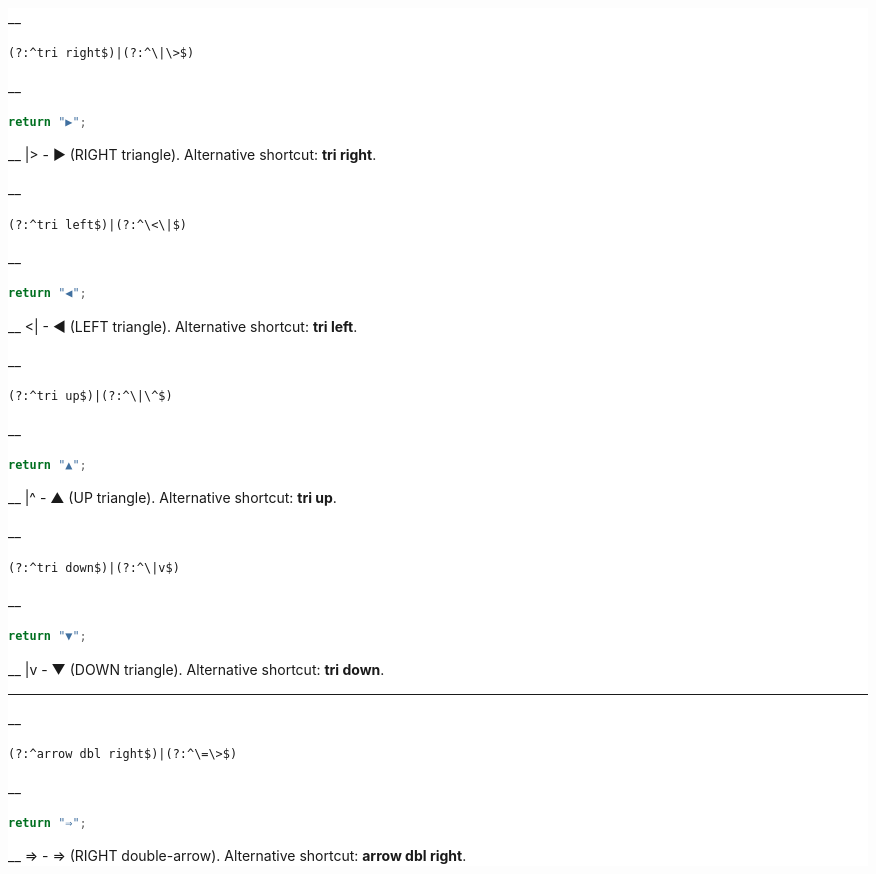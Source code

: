 
__
```
(?:^tri right$)|(?:^\|\>$)
```
__
```js
return "▶";
```
__
 |> - ▶ (RIGHT triangle).
        Alternative shortcut: __tri right__.


__
```
(?:^tri left$)|(?:^\<\|$)
```
__
```js
return "◀";
```
__
<| - ◀ (LEFT triangle).
        Alternative shortcut: __tri left__.


__
```
(?:^tri up$)|(?:^\|\^$)
```
__
```js
return "▲";
```
__
|^ - ▲ (UP triangle).
        Alternative shortcut: __tri up__.


__
```
(?:^tri down$)|(?:^\|v$)
```
__
```js
return "▼";
```
__
|v - ▼ (DOWN triangle).
        Alternative shortcut: __tri down__.
***


__
```
(?:^arrow dbl right$)|(?:^\=\>$)
```
__
```js
return "⇒";
```
__
=> - ⇒ (RIGHT double-arrow).
        Alternative shortcut: __arrow dbl right__.
